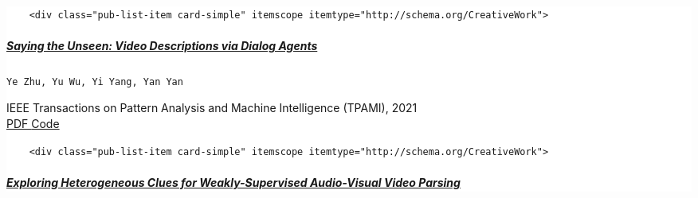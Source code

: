 
  </div>

</div>

      
    
      
        <div class="pub-list-item card-simple" itemscope itemtype="http://schema.org/CreativeWork">

  
  

  <h5 class="article-title" itemprop="name">
    <a href="https://yu-wu.net/publication/tpami2021-dialog/" itemprop="url">Saying the Unseen: Video Descriptions via Dialog Agents</a>
  </h5>


  <div class="pub-authors" itemprop="author">
    
    Ye Zhu, Yu Wu, Yi Yang, Yan Yan
    
  </div>

  <div class="pub-publication">
    IEEE Transactions on Pattern Analysis and Machine Intelligence (TPAMI),
    2021</div>

  <div class="pub-links">
    




<a class="btn btn-primary btn-outline btn-xs" href="https://arxiv.org/pdf/2106.14069.pdf" target="_blank" rel="noopener">
  PDF
</a>





<a class="btn btn-primary btn-outline btn-xs" href="https://github.com/L-YeZhu/Video-Description-via-Dialog-Agents-ECCV2020" target="_blank" rel="noopener">
  Code
</a>











  </div>

</div>

      
    
      
        <div class="pub-list-item card-simple" itemscope itemtype="http://schema.org/CreativeWork">

  
  

  <h5 class="article-title" itemprop="name">
    <a href="https://yu-wu.net/publication/cvpr2021-audvis/" itemprop="url">Exploring Heterogeneous Clues for Weakly-Supervised Audio-Visual Video Parsing</a>
  </h5>
